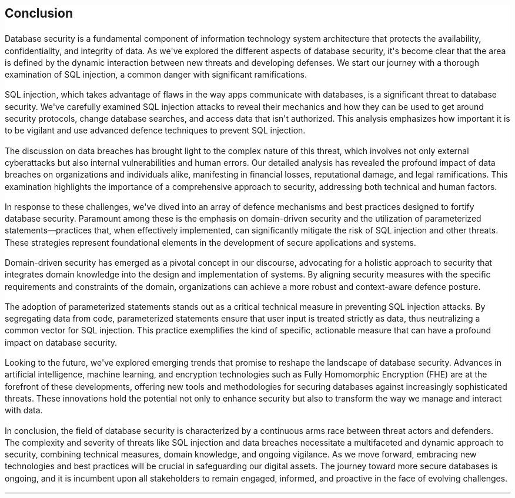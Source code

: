 
## Conclusion

Database security is a fundamental component of information technology system architecture that protects the availability, confidentiality, and integrity of data. As we've explored the different aspects of database security, it's become clear that the area is defined by the dynamic interaction between new threats and developing defenses. We start our journey with a thorough examination of SQL injection, a common danger with significant ramifications.

SQL injection, which takes advantage of flaws in the way apps communicate with databases, is a significant threat to database security. We've carefully examined SQL injection attacks to reveal their mechanics and how they can be used to get around security protocols, change database searches, and access data that isn't authorized. This analysis emphasizes how important it is to be vigilant and use advanced defence techniques to prevent SQL injection.

The discussion on data breaches has brought light to the complex nature of this threat, which involves not only external cyberattacks but also internal vulnerabilities and human errors. Our detailed analysis has revealed the profound impact of data breaches on organizations and individuals alike, manifesting in financial losses, reputational damage, and legal ramifications. This examination highlights the importance of a comprehensive approach to security, addressing both technical and human factors.

In response to these challenges, we've dived into an array of defence mechanisms and best practices designed to fortify database security. Paramount among these is the emphasis on domain-driven security and the utilization of parameterized statements—practices that, when effectively implemented, can significantly mitigate the risk of SQL injection and other threats. These strategies represent foundational elements in the development of secure applications and systems.

Domain-driven security has emerged as a pivotal concept in our discourse, advocating for a holistic approach to security that integrates domain knowledge into the design and implementation of systems. By aligning security measures with the specific requirements and constraints of the domain, organizations can achieve a more robust and context-aware defence posture.

The adoption of parameterized statements stands out as a critical technical measure in preventing SQL injection attacks. By segregating data from code, parameterized statements ensure that user input is treated strictly as data, thus neutralizing a common vector for SQL injection. This practice exemplifies the kind of specific, actionable measure that can have a profound impact on database security.

Looking to the future, we've explored emerging trends that promise to reshape the landscape of database security. Advances in artificial intelligence, machine learning, and encryption technologies such as Fully Homomorphic Encryption (FHE) are at the forefront of these developments, offering new tools and methodologies for securing databases against increasingly sophisticated threats. These innovations hold the potential not only to enhance security but also to transform the way we manage and interact with data.

In conclusion, the field of database security is characterized by a continuous arms race between threat actors and defenders. The complexity and severity of threats like SQL injection and data breaches necessitate a multifaceted and dynamic approach to security, combining technical measures, domain knowledge, and ongoing vigilance. As we move forward, embracing new technologies and best practices will be crucial in safeguarding our digital assets. The journey toward more secure databases is ongoing, and it is incumbent upon all stakeholders to remain engaged, informed, and proactive in the face of evolving challenges.

---